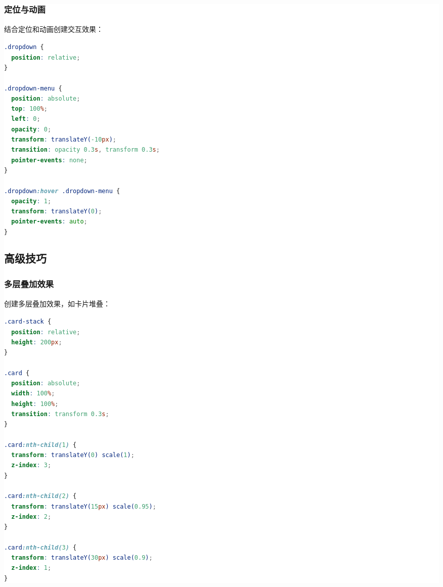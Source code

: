 ### 定位与动画

结合定位和动画创建交互效果：

```css
.dropdown {
  position: relative;
}

.dropdown-menu {
  position: absolute;
  top: 100%;
  left: 0;
  opacity: 0;
  transform: translateY(-10px);
  transition: opacity 0.3s, transform 0.3s;
  pointer-events: none;
}

.dropdown:hover .dropdown-menu {
  opacity: 1;
  transform: translateY(0);
  pointer-events: auto;
}
```

## 高级技巧

### 多层叠加效果

创建多层叠加效果，如卡片堆叠：

```css
.card-stack {
  position: relative;
  height: 200px;
}

.card {
  position: absolute;
  width: 100%;
  height: 100%;
  transition: transform 0.3s;
}

.card:nth-child(1) {
  transform: translateY(0) scale(1);
  z-index: 3;
}

.card:nth-child(2) {
  transform: translateY(15px) scale(0.95);
  z-index: 2;
}

.card:nth-child(3) {
  transform: translateY(30px) scale(0.9);
  z-index: 1;
}
```
